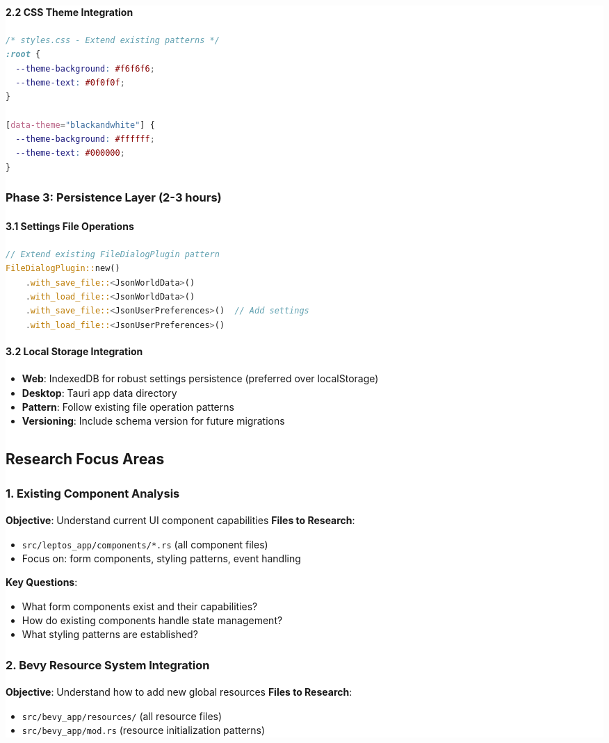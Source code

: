 #### 2.2 CSS Theme Integration
```css
/* styles.css - Extend existing patterns */
:root {
  --theme-background: #f6f6f6;
  --theme-text: #0f0f0f;
}

[data-theme="blackandwhite"] {
  --theme-background: #ffffff;
  --theme-text: #000000;
}
```

### Phase 3: Persistence Layer (2-3 hours)

#### 3.1 Settings File Operations
```rust
// Extend existing FileDialogPlugin pattern
FileDialogPlugin::new()
    .with_save_file::<JsonWorldData>()
    .with_load_file::<JsonWorldData>()
    .with_save_file::<JsonUserPreferences>()  // Add settings
    .with_load_file::<JsonUserPreferences>()
```

#### 3.2 Local Storage Integration
- **Web**: IndexedDB for robust settings persistence (preferred over localStorage)
- **Desktop**: Tauri app data directory
- **Pattern**: Follow existing file operation patterns
- **Versioning**: Include schema version for future migrations

## Research Focus Areas

### 1. Existing Component Analysis
**Objective**: Understand current UI component capabilities
**Files to Research**:
- `src/leptos_app/components/*.rs` (all component files)
- Focus on: form components, styling patterns, event handling

**Key Questions**:
- What form components exist and their capabilities?
- How do existing components handle state management?
- What styling patterns are established?

### 2. Bevy Resource System Integration
**Objective**: Understand how to add new global resources
**Files to Research**:
- `src/bevy_app/resources/` (all resource files)
- `src/bevy_app/mod.rs` (resource initialization patterns)
